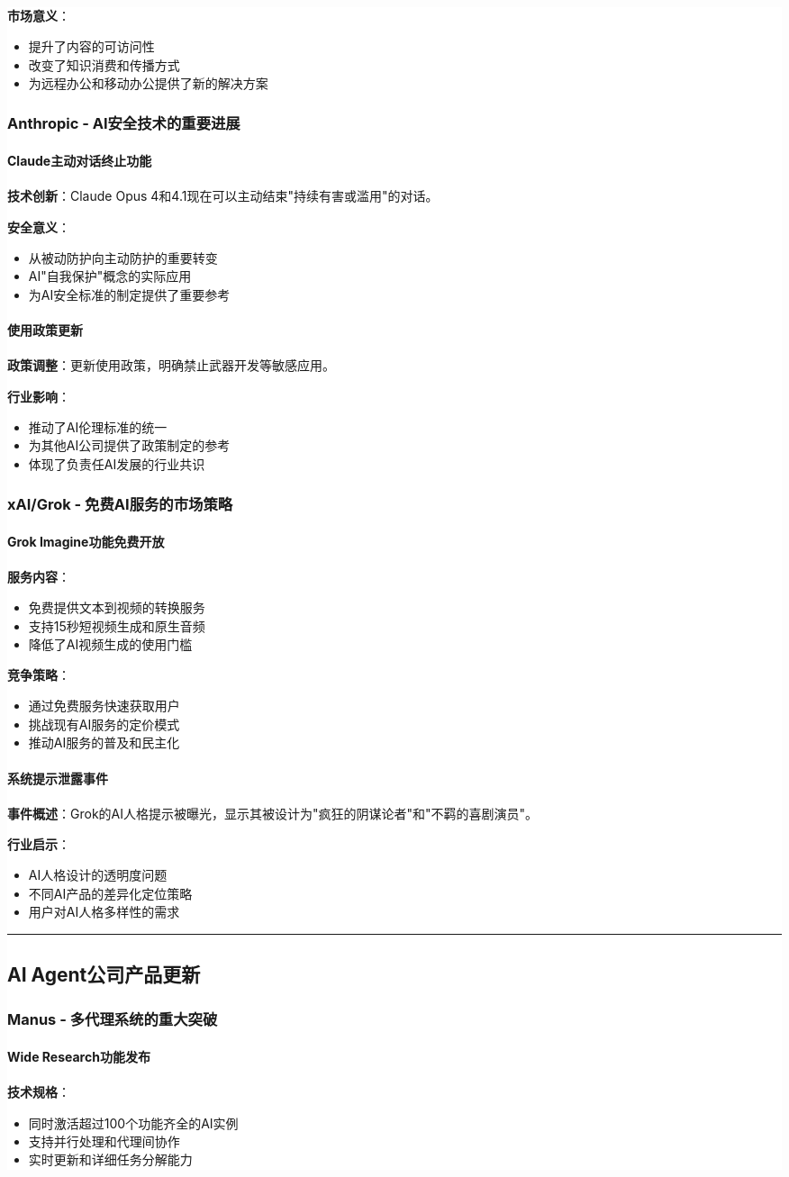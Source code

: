 **市场意义**：
- 提升了内容的可访问性
- 改变了知识消费和传播方式
- 为远程办公和移动办公提供了新的解决方案

### Anthropic - AI安全技术的重要进展

#### Claude主动对话终止功能
**技术创新**：Claude Opus 4和4.1现在可以主动结束"持续有害或滥用"的对话。

**安全意义**：
- 从被动防护向主动防护的重要转变
- AI"自我保护"概念的实际应用
- 为AI安全标准的制定提供了重要参考

#### 使用政策更新
**政策调整**：更新使用政策，明确禁止武器开发等敏感应用。

**行业影响**：
- 推动了AI伦理标准的统一
- 为其他AI公司提供了政策制定的参考
- 体现了负责任AI发展的行业共识

### xAI/Grok - 免费AI服务的市场策略

#### Grok Imagine功能免费开放
**服务内容**：
- 免费提供文本到视频的转换服务
- 支持15秒短视频生成和原生音频
- 降低了AI视频生成的使用门槛

**竞争策略**：
- 通过免费服务快速获取用户
- 挑战现有AI服务的定价模式
- 推动AI服务的普及和民主化

#### 系统提示泄露事件
**事件概述**：Grok的AI人格提示被曝光，显示其被设计为"疯狂的阴谋论者"和"不羁的喜剧演员"。

**行业启示**：
- AI人格设计的透明度问题
- 不同AI产品的差异化定位策略
- 用户对AI人格多样性的需求

---

## AI Agent公司产品更新

### Manus - 多代理系统的重大突破

#### Wide Research功能发布
**技术规格**：
- 同时激活超过100个功能齐全的AI实例
- 支持并行处理和代理间协作
- 实时更新和详细任务分解能力
